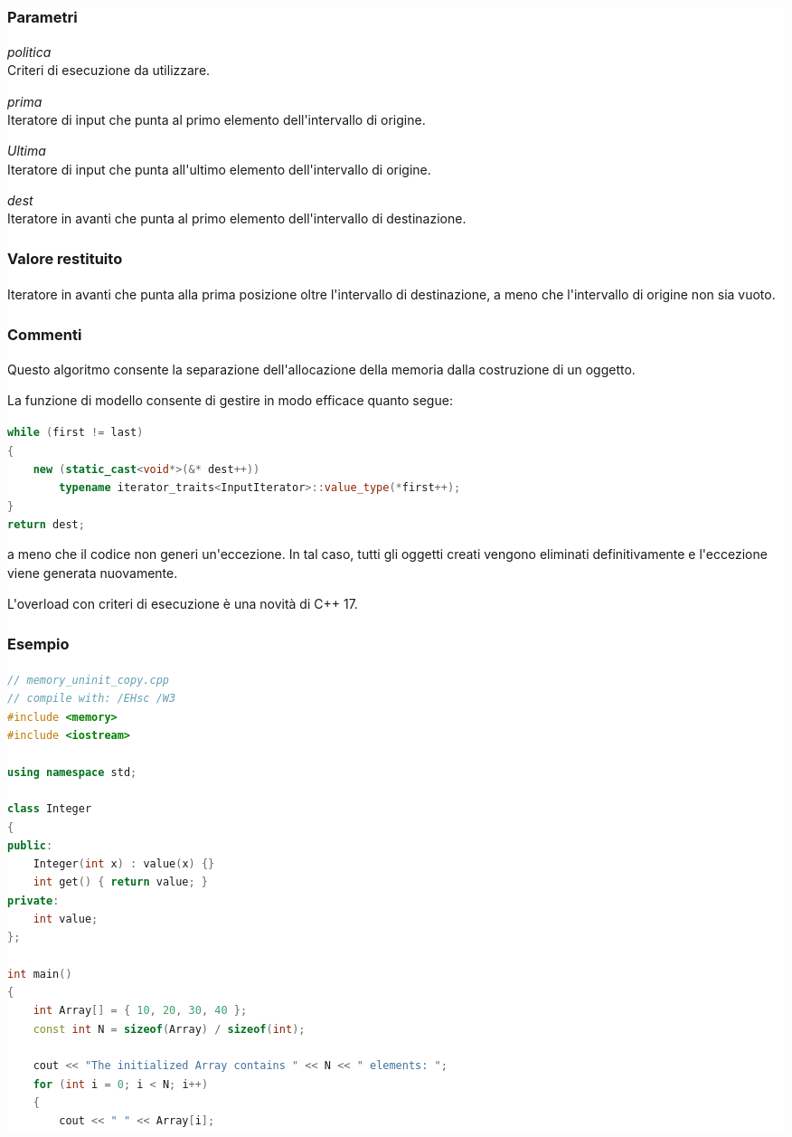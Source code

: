 ### <a name="parameters"></a>Parametri

*politica*\
Criteri di esecuzione da utilizzare.

*prima*\
Iteratore di input che punta al primo elemento dell'intervallo di origine.

*Ultima*\
Iteratore di input che punta all'ultimo elemento dell'intervallo di origine.

*dest*\
Iteratore in avanti che punta al primo elemento dell'intervallo di destinazione.

### <a name="return-value"></a>Valore restituito

Iteratore in avanti che punta alla prima posizione oltre l'intervallo di destinazione, a meno che l'intervallo di origine non sia vuoto.

### <a name="remarks"></a>Commenti

Questo algoritmo consente la separazione dell'allocazione della memoria dalla costruzione di un oggetto.

La funzione di modello consente di gestire in modo efficace quanto segue:

```cpp
while (first != last)
{
    new (static_cast<void*>(&* dest++))
        typename iterator_traits<InputIterator>::value_type(*first++);
}
return dest;
```

a meno che il codice non generi un'eccezione. In tal caso, tutti gli oggetti creati vengono eliminati definitivamente e l'eccezione viene generata nuovamente.

L'overload con criteri di esecuzione è una novità di C++ 17.

### <a name="example"></a>Esempio

```cpp
// memory_uninit_copy.cpp
// compile with: /EHsc /W3
#include <memory>
#include <iostream>

using namespace std;

class Integer
{
public:
    Integer(int x) : value(x) {}
    int get() { return value; }
private:
    int value;
};

int main()
{
    int Array[] = { 10, 20, 30, 40 };
    const int N = sizeof(Array) / sizeof(int);

    cout << "The initialized Array contains " << N << " elements: ";
    for (int i = 0; i < N; i++)
    {
        cout << " " << Array[i];
```